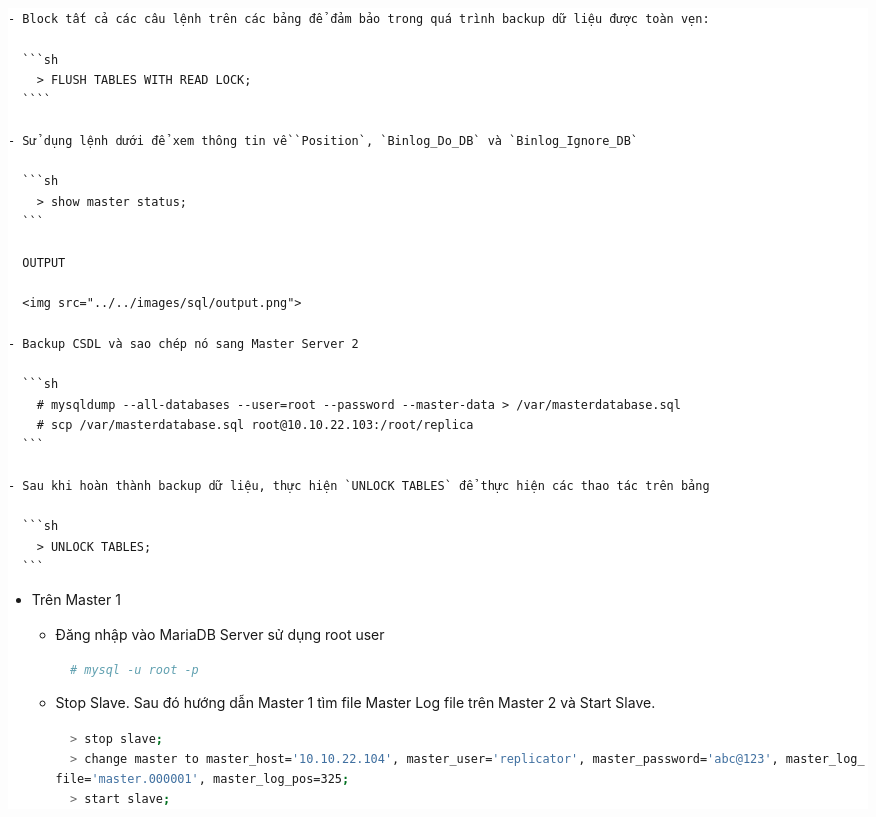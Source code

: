     - Block tất cả các câu lệnh trên các bảng để đảm bảo trong quá trình backup dữ liệu được toàn vẹn:
      
      ```sh
        > FLUSH TABLES WITH READ LOCK;
      ````

    - Sử dụng lệnh dưới để xem thông tin về `Position`, `Binlog_Do_DB` và `Binlog_Ignore_DB`

      ```sh
        > show master status;
      ```

      OUTPUT

      <img src="../../images/sql/output.png">  

    - Backup CSDL và sao chép nó sang Master Server 2

      ```sh
        # mysqldump --all-databases --user=root --password --master-data > /var/masterdatabase.sql
        # scp /var/masterdatabase.sql root@10.10.22.103:/root/replica
      ```

    - Sau khi hoàn thành backup dữ liệu, thực hiện `UNLOCK TABLES` để thực hiện các thao tác trên bảng
      
      ```sh
        > UNLOCK TABLES;
      ```

- Trên Master 1  

  - Đăng nhập vào MariaDB Server sử dụng root user

    ```sh
      # mysql -u root -p
    ```  

  - Stop Slave. Sau đó hướng dẫn Master 1 tìm file Master Log file trên Master 2 và Start Slave.

    ```sh
      > stop slave;
      > change master to master_host='10.10.22.104', master_user='replicator', master_password='abc@123', master_log_file='master.000001', master_log_pos=325;
      > start slave;
    ```
